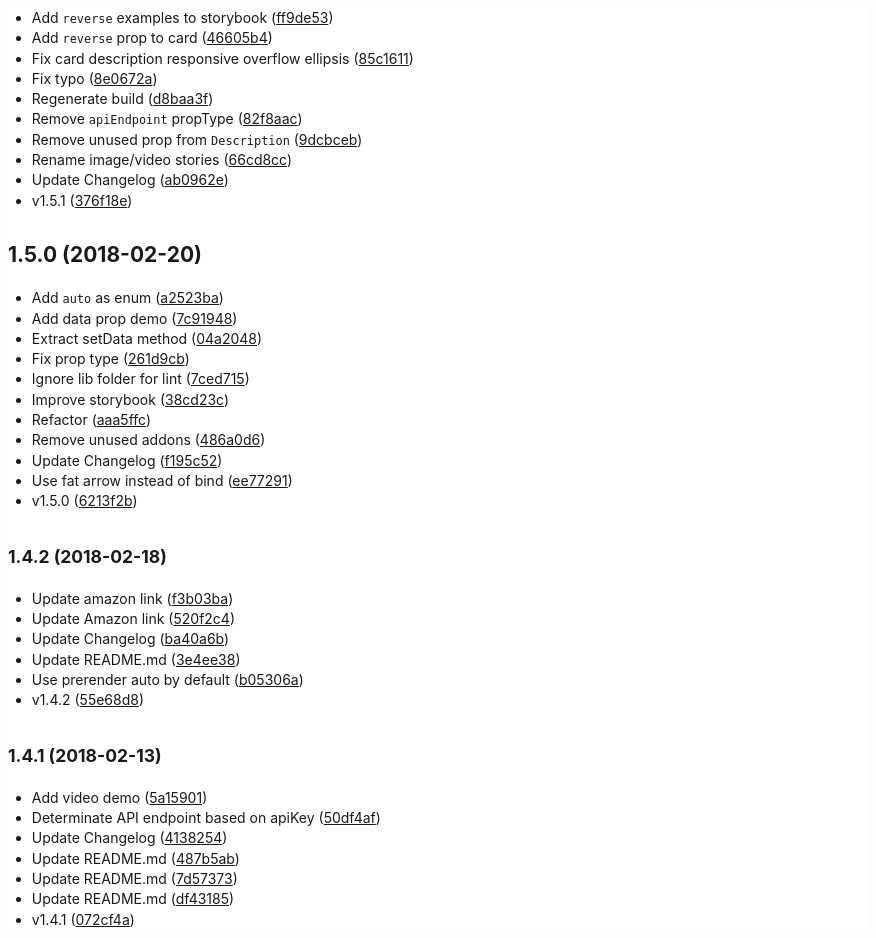 * Add `reverse` examples to storybook ([ff9de53](https://github.com/microlinkhq/react-microlink/commit/ff9de53))
* Add `reverse` prop to card ([46605b4](https://github.com/microlinkhq/react-microlink/commit/46605b4))
* Fix card description responsive overflow ellipsis ([85c1611](https://github.com/microlinkhq/react-microlink/commit/85c1611))
* Fix typo ([8e0672a](https://github.com/microlinkhq/react-microlink/commit/8e0672a))
* Regenerate build ([d8baa3f](https://github.com/microlinkhq/react-microlink/commit/d8baa3f))
* Remove `apiEndpoint` propType ([82f8aac](https://github.com/microlinkhq/react-microlink/commit/82f8aac))
* Remove unused prop from `Description` ([9dcbceb](https://github.com/microlinkhq/react-microlink/commit/9dcbceb))
* Rename image/video stories ([66cd8cc](https://github.com/microlinkhq/react-microlink/commit/66cd8cc))
* Update Changelog ([ab0962e](https://github.com/microlinkhq/react-microlink/commit/ab0962e))
* v1.5.1 ([376f18e](https://github.com/microlinkhq/react-microlink/commit/376f18e))



## 1.5.0 (2018-02-20)

* Add `auto` as enum ([a2523ba](https://github.com/microlinkhq/react-microlink/commit/a2523ba))
* Add data prop demo ([7c91948](https://github.com/microlinkhq/react-microlink/commit/7c91948))
* Extract setData method ([04a2048](https://github.com/microlinkhq/react-microlink/commit/04a2048))
* Fix prop type ([261d9cb](https://github.com/microlinkhq/react-microlink/commit/261d9cb))
* Ignore lib folder for lint ([7ced715](https://github.com/microlinkhq/react-microlink/commit/7ced715))
* Improve storybook ([38cd23c](https://github.com/microlinkhq/react-microlink/commit/38cd23c))
* Refactor ([aaa5ffc](https://github.com/microlinkhq/react-microlink/commit/aaa5ffc))
* Remove unused addons ([486a0d6](https://github.com/microlinkhq/react-microlink/commit/486a0d6))
* Update Changelog ([f195c52](https://github.com/microlinkhq/react-microlink/commit/f195c52))
* Use fat arrow instead of bind ([ee77291](https://github.com/microlinkhq/react-microlink/commit/ee77291))
* v1.5.0 ([6213f2b](https://github.com/microlinkhq/react-microlink/commit/6213f2b))



## <small>1.4.2 (2018-02-18)</small>

* Update amazon link ([f3b03ba](https://github.com/microlinkhq/react-microlink/commit/f3b03ba))
* Update Amazon link ([520f2c4](https://github.com/microlinkhq/react-microlink/commit/520f2c4))
* Update Changelog ([ba40a6b](https://github.com/microlinkhq/react-microlink/commit/ba40a6b))
* Update README.md ([3e4ee38](https://github.com/microlinkhq/react-microlink/commit/3e4ee38))
* Use prerender auto by default ([b05306a](https://github.com/microlinkhq/react-microlink/commit/b05306a))
* v1.4.2 ([55e68d8](https://github.com/microlinkhq/react-microlink/commit/55e68d8))



## <small>1.4.1 (2018-02-13)</small>

* Add video demo ([5a15901](https://github.com/microlinkhq/react-microlink/commit/5a15901))
* Determinate API endpoint based on apiKey ([50df4af](https://github.com/microlinkhq/react-microlink/commit/50df4af))
* Update Changelog ([4138254](https://github.com/microlinkhq/react-microlink/commit/4138254))
* Update README.md ([487b5ab](https://github.com/microlinkhq/react-microlink/commit/487b5ab))
* Update README.md ([7d57373](https://github.com/microlinkhq/react-microlink/commit/7d57373))
* Update README.md ([df43185](https://github.com/microlinkhq/react-microlink/commit/df43185))
* v1.4.1 ([072cf4a](https://github.com/microlinkhq/react-microlink/commit/072cf4a))
